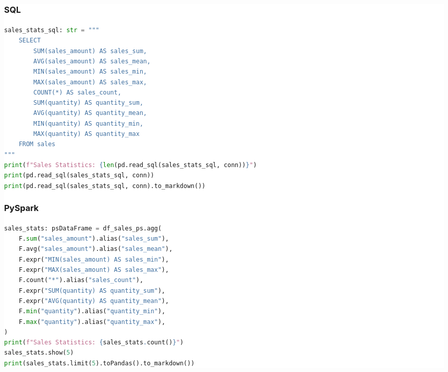 ```txt

```

</div>

### SQL

```python {.sql linenums="1" title="Basic aggregation"}
sales_stats_sql: str = """
    SELECT
        SUM(sales_amount) AS sales_sum,
        AVG(sales_amount) AS sales_mean,
        MIN(sales_amount) AS sales_min,
        MAX(sales_amount) AS sales_max,
        COUNT(*) AS sales_count,
        SUM(quantity) AS quantity_sum,
        AVG(quantity) AS quantity_mean,
        MIN(quantity) AS quantity_min,
        MAX(quantity) AS quantity_max
    FROM sales
"""
print(f"Sales Statistics: {len(pd.read_sql(sales_stats_sql, conn))}")
print(pd.read_sql(sales_stats_sql, conn))
print(pd.read_sql(sales_stats_sql, conn).to_markdown())
```

<div class="result" markdown>

```txt

```

</div>

### PySpark

```python {.pyspark linenums="1" title="Basic aggregation"}
sales_stats: psDataFrame = df_sales_ps.agg(
    F.sum("sales_amount").alias("sales_sum"),
    F.avg("sales_amount").alias("sales_mean"),
    F.expr("MIN(sales_amount) AS sales_min"),
    F.expr("MAX(sales_amount) AS sales_max"),
    F.count("*").alias("sales_count"),
    F.expr("SUM(quantity) AS quantity_sum"),
    F.expr("AVG(quantity) AS quantity_mean"),
    F.min("quantity").alias("quantity_min"),
    F.max("quantity").alias("quantity_max"),
)
print(f"Sales Statistics: {sales_stats.count()}")
sales_stats.show(5)
print(sales_stats.limit(5).toPandas().to_markdown())
```

<div class="result" markdown>
